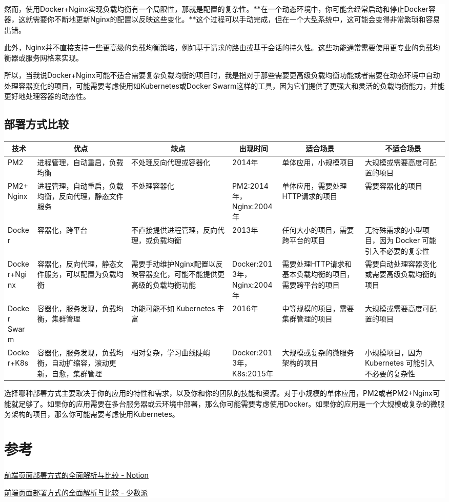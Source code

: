 然而，使用Docker+Nginx实现负载均衡有一个局限性，那就是配置的复杂性。**在一个动态环境中，你可能会经常启动和停止Docker容器，这就需要你不断地更新Nginx的配置以反映这些变化。**这个过程可以手动完成，但在一个大型系统中，这可能会变得非常繁琐和容易出错。

此外，Nginx并不直接支持一些更高级的负载均衡策略，例如基于请求的路由或基于会话的持久性。这些功能通常需要使用更专业的负载均衡器或服务网格来实现。

所以，当我说Docker+Nginx可能不适合需要复杂负载均衡的项目时，我是指对于那些需要更高级负载均衡功能或者需要在动态环境中自动处理容器变化的项目，可能需要考虑使用如Kubernetes或Docker Swarm这样的工具，因为它们提供了更强大和灵活的负载均衡能力，并能更好地处理容器的动态性。

## 部署方式比较

| 技术           | 优点                               | 缺点                                    | 出现时间                     | 适合场景                          | 不适合场景                            |
| ------------ | -------------------------------- | ------------------------------------- | ------------------------ | ----------------------------- | -------------------------------- |
| PM2          | 进程管理，自动重启，负载均衡                   | 不处理反向代理或容器化                           | 2014年                    | 单体应用，小规模项目                    | 大规模或需要高度可配置的项目                   |
| PM2+Nginx    | 进程管理，自动重启，负载均衡，反向代理，静态文件服务       | 不处理容器化                                | PM2:2014年，Nginx:2004年    | 单体应用，需要处理HTTP请求的项目            | 需要容器化的项目                         |
| Docker       | 容器化，跨平台                          | 不直接提供进程管理，反向代理，或负载均衡                  | 2013年                    | 任何大小的项目，需要跨平台的项目              | 无特殊需求的小型项目，因为 Docker 可能引入不必要的复杂性 |
| Docker+Nginx | 容器化，反向代理，静态文件服务，可以配置为负载均衡        | 需要手动维护Nginx配置以反映容器变化，可能不能提供更高级的负载均衡功能 | Docker:2013年，Nginx:2004年 | 需要处理HTTP请求和基本负载均衡的项目，需要跨平台的项目 | 需要自动处理容器变化或需要高级负载均衡的项目           |
| Docker Swarm | 容器化，服务发现，负载均衡，集群管理               | 功能可能不如 Kubernetes 丰富                  | 2016年                    | 中等规模的项目，需要集群管理的项目             | 大规模或需要高度可配置的项目                   |
| Docker+K8s   | 容器化，服务发现，负载均衡，自动扩缩容，滚动更新，自愈，集群管理 | 相对复杂，学习曲线陡峭                           | Docker:2013年，K8s:2015年   | 大规模或复杂的微服务架构的项目               | 小规模项目，因为 Kubernetes 可能引入不必要的复杂性  |

选择哪种部署方式主要取决于你的应用的特性和需求，以及你和你的团队的技能和资源。对于小规模的单体应用，PM2或者PM2+Nginx可能就足够了。如果你的应用需要在多台服务器或云环境中部署，那么你可能需要考虑使用Docker。如果你的应用是一个大规模或复杂的微服务架构的项目，那么你可能需要考虑使用Kubernetes。

# 参考

[前端页面部署方式的全面解析与比较 - Notion](https://www.notion.so/b5f26e096a1e4e02945d0df6998f2c57)

[前端页面部署方式的全面解析与比较 - 少数派](https://sspai.com/post/81564)


